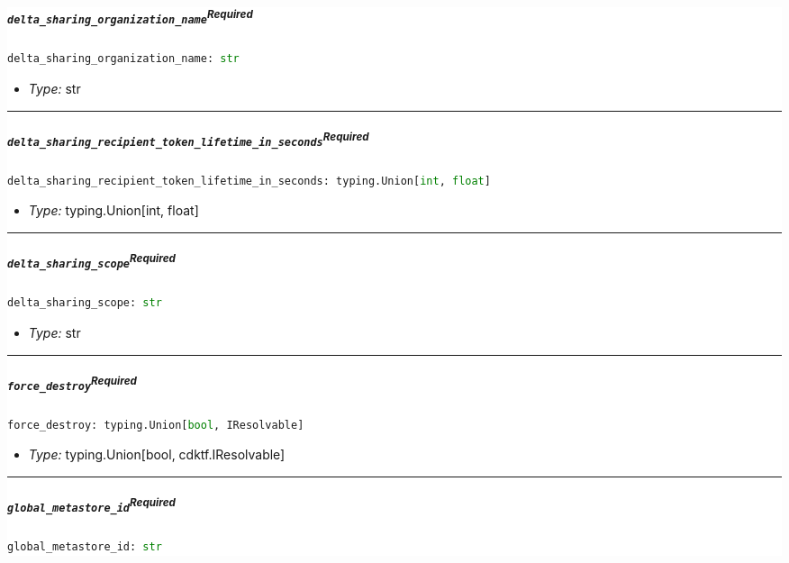 
##### `delta_sharing_organization_name`<sup>Required</sup> <a name="delta_sharing_organization_name" id="@cdktf/provider-databricks.metastore.Metastore.property.deltaSharingOrganizationName"></a>

```python
delta_sharing_organization_name: str
```

- *Type:* str

---

##### `delta_sharing_recipient_token_lifetime_in_seconds`<sup>Required</sup> <a name="delta_sharing_recipient_token_lifetime_in_seconds" id="@cdktf/provider-databricks.metastore.Metastore.property.deltaSharingRecipientTokenLifetimeInSeconds"></a>

```python
delta_sharing_recipient_token_lifetime_in_seconds: typing.Union[int, float]
```

- *Type:* typing.Union[int, float]

---

##### `delta_sharing_scope`<sup>Required</sup> <a name="delta_sharing_scope" id="@cdktf/provider-databricks.metastore.Metastore.property.deltaSharingScope"></a>

```python
delta_sharing_scope: str
```

- *Type:* str

---

##### `force_destroy`<sup>Required</sup> <a name="force_destroy" id="@cdktf/provider-databricks.metastore.Metastore.property.forceDestroy"></a>

```python
force_destroy: typing.Union[bool, IResolvable]
```

- *Type:* typing.Union[bool, cdktf.IResolvable]

---

##### `global_metastore_id`<sup>Required</sup> <a name="global_metastore_id" id="@cdktf/provider-databricks.metastore.Metastore.property.globalMetastoreId"></a>

```python
global_metastore_id: str
```
